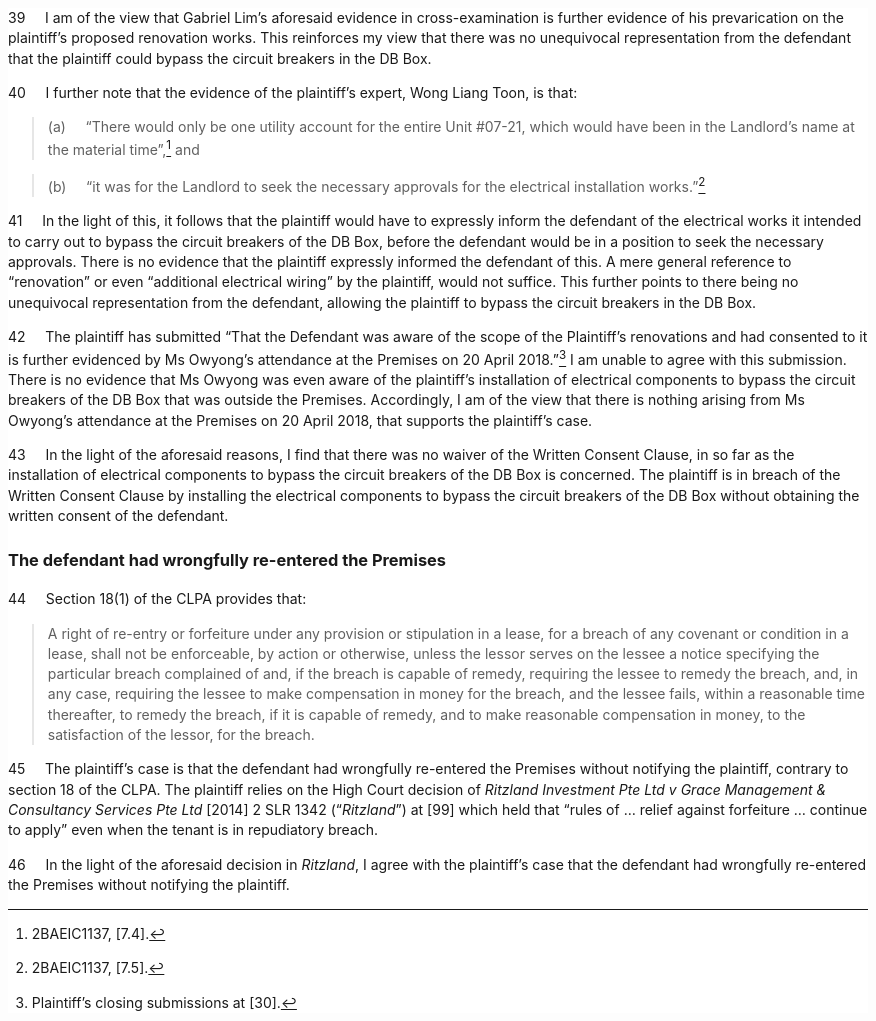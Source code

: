 39     I am of the view that Gabriel Lim’s aforesaid evidence in cross-examination is further evidence of his prevarication on the plaintiff’s proposed renovation works. This reinforces my view that there was no unequivocal representation from the defendant that the plaintiff could bypass the circuit breakers in the DB Box.

40     I further note that the evidence of the plaintiff’s expert, Wong Liang Toon, is that:

> (a)     “There would only be one utility account for the entire Unit #07-21, which would have been in the Landlord’s name at the material time”,[^38] and

> (b)     “it was for the Landlord to seek the necessary approvals for the electrical installation works.”[^39]

41     In the light of this, it follows that the plaintiff would have to expressly inform the defendant of the electrical works it intended to carry out to bypass the circuit breakers of the DB Box, before the defendant would be in a position to seek the necessary approvals. There is no evidence that the plaintiff expressly informed the defendant of this. A mere general reference to “renovation” or even “additional electrical wiring” by the plaintiff, would not suffice. This further points to there being no unequivocal representation from the defendant, allowing the plaintiff to bypass the circuit breakers in the DB Box.

42     The plaintiff has submitted “That the Defendant was aware of the scope of the Plaintiff’s renovations and had consented to it is further evidenced by Ms Owyong’s attendance at the Premises on 20 April 2018.”[^40] I am unable to agree with this submission. There is no evidence that Ms Owyong was even aware of the plaintiff’s installation of electrical components to bypass the circuit breakers of the DB Box that was outside the Premises. Accordingly, I am of the view that there is nothing arising from Ms Owyong’s attendance at the Premises on 20 April 2018, that supports the plaintiff’s case.

43     In the light of the aforesaid reasons, I find that there was no waiver of the Written Consent Clause, in so far as the installation of electrical components to bypass the circuit breakers of the DB Box is concerned. The plaintiff is in breach of the Written Consent Clause by installing the electrical components to bypass the circuit breakers of the DB Box without obtaining the written consent of the defendant.

### The defendant had wrongfully re-entered the Premises

44     Section 18(1) of the CLPA provides that:

> A right of re-entry or forfeiture under any provision or stipulation in a lease, for a breach of any covenant or condition in a lease, shall not be enforceable, by action or otherwise, unless the lessor serves on the lessee a notice specifying the particular breach complained of and, if the breach is capable of remedy, requiring the lessee to remedy the breach, and, in any case, requiring the lessee to make compensation in money for the breach, and the lessee fails, within a reasonable time thereafter, to remedy the breach, if it is capable of remedy, and to make reasonable compensation in money, to the satisfaction of the lessor, for the breach.

45     The plaintiff’s case is that the defendant had wrongfully re-entered the Premises without notifying the plaintiff, contrary to section 18 of the CLPA. The plaintiff relies on the High Court decision of _Ritzland Investment Pte Ltd v Grace Management & Consultancy Services Pte Ltd_ <span class="citation">\[2014\] 2 SLR 1342</span> (“_Ritzland_”) at \[99\] which held that “rules of … relief against forfeiture … continue to apply” even when the tenant is in repudiatory breach.

46     In the light of the aforesaid decision in _Ritzland_, I agree with the plaintiff’s case that the defendant had wrongfully re-entered the Premises without notifying the plaintiff.


[^1]: Affidavit of evidence-in-chief (“AEIC”) of Gabriel Lim at \[9\].
[^2]: Mr Yap’s AEIC at \[6\].
[^3]: Statement of Claim (Amendment No 2) at \[5\].
[^4]: Mr Poon’s AEIC at \[11\].
[^5]: Gabriel Lim’s AEIC at \[37\].
[^6]: Gabriel Lim’s AEIC at \[69\].
[^7]: Gabriel Lim’s AEIC at \[81\].
[^8]: Gabriel Lim’s AEIC at \[88\].
[^9]: Gabriel Lim’s AEIC at \[96\], \[97\].
[^10]: Volume 1 of the Agreed Bundle (“1AB”) at 34.
[^11]: 1AB35.
[^12]: Gabriel Lim’s AEIC at \[111\].
[^13]: Gabriel Lim’s AEIC at \[113\].
[^14]: Mr Yap’s AEIC at \[30\].
[^15]: Mr Yap’s AEIC at \[33\].
[^16]: Mr Yap’s AEIC at \[37\], \[38\].
[^17]: Mr Yap’s AEIC at \[42\].
[^18]: Gabriel Lim’s AEIC at \[135\].
[^19]: Mr Yap’s AEIC at \[47\].
[^20]: Statement of Claim (Amendment No 2) at \[10\].
[^21]: Defence and Counterclaim (Amendment No 4) at \[16.8\].
[^22]: Plaintiff’s reply submissions at \[61a\].
[^23]: Volume 2 of the Bundle of Affidavits of Evidence-in-Chief (“2 BAEIC”) at 1142, \[7.19\].
[^24]: Reply and Defence to Counterclaim (Amendment No 2) at \[8\].
[^25]: Plaintiff’s closing submissions at \[45\], \[46\].
[^26]: Gabriel Lim’s AEIC at \[49\].
[^27]: Mr Ng’s AEIC at \[26\].
[^28]: Gabriel Lim’s AEIC at \[39\], \[45\].
[^29]: 1AB412.
[^30]: 1AB414.
[^31]: Transcript (4 Feb 2021) at 117, lines 31-32.
[^32]: Transcript (4 Feb 2021) at 97, lines 20 -22.
[^33]: Transcript (4 February 2021) at 143, lines 21-24.
[^34]: Transcript (4 February 2021) at 144, lines 1-9.
[^35]: Transcript (4 February 2021) at 144, lines 9-16.
[^36]: Transcript (4 February 2021) at 145, lines 25-29.
[^37]: 2BAEIC at 1142, \[7.19\].
[^38]: 2BAEIC1137, \[7.4\].
[^39]: 2BAEIC1137, \[7.5\].
[^40]: Plaintiff’s closing submissions at \[30\].
[^41]: Plaintiff’s closing submissions at \[104\].
[^42]: Plaintiff’s closing submissions at \[114\].
[^43]: Plaintiff’s closing submissions at \[112\], \[113\].
[^44]: Plaintiff’s closing submissions at \[100\] – \[102\].
[^45]: Plaintiff’s closing submissions at \[102\].
[^46]: Defendant’s closing submissions, part 2, at \[8.6\].
[^47]: Counterclaim at \[26\].
[^48]: 1AB30.
[^49]: Transcript (6 May 2021) at 100, lines 12-19.
[^50]: Transcript (19 July 2021) at 44-45, 89-92.
[^51]: Volume 2 of the Bundle of Pleadings (“2BP”) at 74.
[^52]: Defendant’s closing submissions on liability at \[64.2\].
[^53]: 2BP74.
[^54]: Plaintiff’s reply submissions at \[102\].